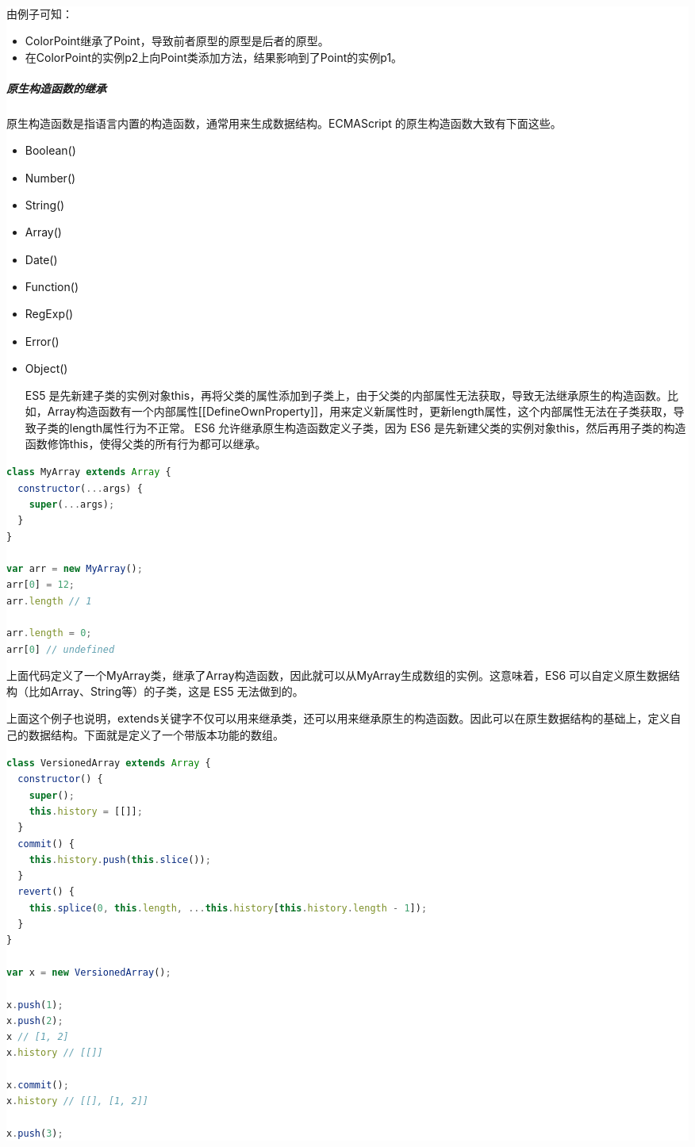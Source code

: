 由例子可知：

* ColorPoint继承了Point，导致前者原型的原型是后者的原型。
* 在ColorPoint的实例p2上向Point类添加方法，结果影响到了Point的实例p1。

##### 原生构造函数的继承

原生构造函数是指语言内置的构造函数，通常用来生成数据结构。ECMAScript 的原生构造函数大致有下面这些。

* Boolean()
* Number()
* String()
* Array()
* Date()
* Function()
* RegExp()
* Error()
* Object()

    ES5 是先新建子类的实例对象this，再将父类的属性添加到子类上，由于父类的内部属性无法获取，导致无法继承原生的构造函数。比如，Array构造函数有一个内部属性[[DefineOwnProperty]]，用来定义新属性时，更新length属性，这个内部属性无法在子类获取，导致子类的length属性行为不正常。
    ES6 允许继承原生构造函数定义子类，因为 ES6 是先新建父类的实例对象this，然后再用子类的构造函数修饰this，使得父类的所有行为都可以继承。

```javascript
class MyArray extends Array {
  constructor(...args) {
    super(...args);
  }
}

var arr = new MyArray();
arr[0] = 12;
arr.length // 1

arr.length = 0;
arr[0] // undefined
```

上面代码定义了一个MyArray类，继承了Array构造函数，因此就可以从MyArray生成数组的实例。这意味着，ES6 可以自定义原生数据结构（比如Array、String等）的子类，这是 ES5 无法做到的。

上面这个例子也说明，extends关键字不仅可以用来继承类，还可以用来继承原生的构造函数。因此可以在原生数据结构的基础上，定义自己的数据结构。下面就是定义了一个带版本功能的数组。

```javascript
class VersionedArray extends Array {
  constructor() {
    super();
    this.history = [[]];
  }
  commit() {
    this.history.push(this.slice());
  }
  revert() {
    this.splice(0, this.length, ...this.history[this.history.length - 1]);
  }
}

var x = new VersionedArray();

x.push(1);
x.push(2);
x // [1, 2]
x.history // [[]]

x.commit();
x.history // [[], [1, 2]]

x.push(3);
```